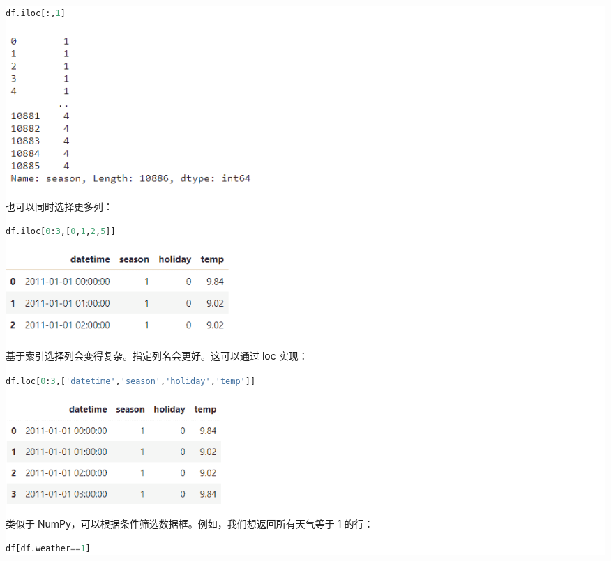 ```py
df.iloc[:,1]
```

![Numpy 和 Pandas 介绍](img/940e13e075bc84df46d4988047368286.png)

也可以同时选择更多列：

```py
df.iloc[0:3,[0,1,2,5]]
```

![Numpy 和 Pandas 介绍](img/be70da37fefd58159edef0c8d913171d.png)

基于索引选择列会变得复杂。指定列名会更好。这可以通过 loc 实现：

```py
df.loc[0:3,['datetime','season','holiday','temp']]
```

![Numpy 和 Pandas 介绍](img/b4ca1e4cc33c49bdf7e4cb96706ee049.png)

类似于 NumPy，可以根据条件筛选数据框。例如，我们想返回所有天气等于 1 的行：

```py
df[df.weather==1]
```
